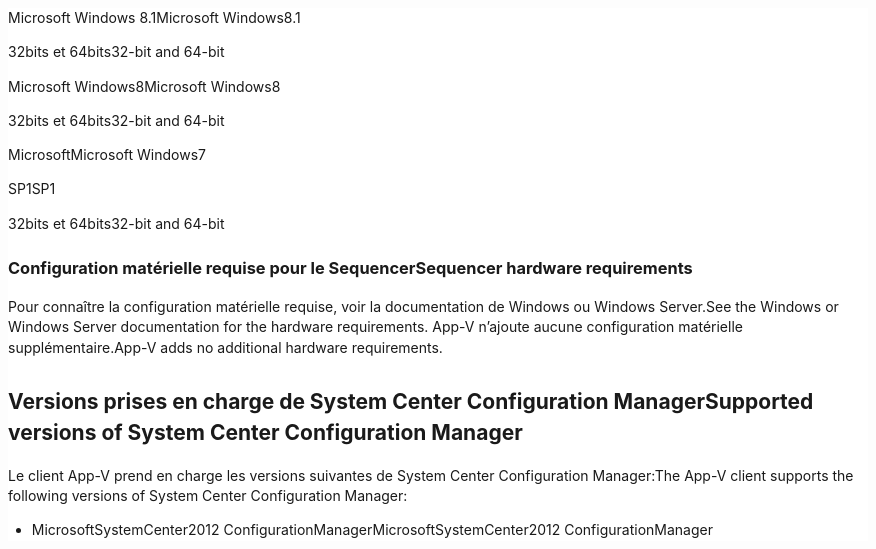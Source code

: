 <td align="left"><p><span data-ttu-id="b9881-249">Microsoft Windows 8.1</span><span class="sxs-lookup"><span data-stu-id="b9881-249">Microsoft Windows8.1</span></span></p></td>
<td align="left"><p></p></td>
<td align="left"><p><span data-ttu-id="b9881-250">32bits et 64bits</span><span class="sxs-lookup"><span data-stu-id="b9881-250">32-bit and 64-bit</span></span></p></td>
</tr>
<tr class="odd">
<td align="left"><p><span data-ttu-id="b9881-251">Microsoft Windows8</span><span class="sxs-lookup"><span data-stu-id="b9881-251">Microsoft Windows8</span></span></p></td>
<td align="left"><p></p></td>
<td align="left"><p><span data-ttu-id="b9881-252">32bits et 64bits</span><span class="sxs-lookup"><span data-stu-id="b9881-252">32-bit and 64-bit</span></span></p></td>
</tr>
<tr class="even">
<td align="left"><p><span data-ttu-id="b9881-253">Microsoft</span><span class="sxs-lookup"><span data-stu-id="b9881-253">Microsoft Windows7</span></span></p></td>
<td align="left"><p><span data-ttu-id="b9881-254">SP1</span><span class="sxs-lookup"><span data-stu-id="b9881-254">SP1</span></span></p></td>
<td align="left"><p><span data-ttu-id="b9881-255">32bits et 64bits</span><span class="sxs-lookup"><span data-stu-id="b9881-255">32-bit and 64-bit</span></span></p></td>
</tr>
</tbody>
</table>

 

### <span data-ttu-id="b9881-256">Configuration matérielle requise pour le Sequencer</span><span class="sxs-lookup"><span data-stu-id="b9881-256">Sequencer hardware requirements</span></span>

<span data-ttu-id="b9881-257">Pour connaître la configuration matérielle requise, voir la documentation de Windows ou Windows Server.</span><span class="sxs-lookup"><span data-stu-id="b9881-257">See the Windows or Windows Server documentation for the hardware requirements.</span></span> <span data-ttu-id="b9881-258">App-V n’ajoute aucune configuration matérielle supplémentaire.</span><span class="sxs-lookup"><span data-stu-id="b9881-258">App-V adds no additional hardware requirements.</span></span>

## <a href="" id="bkmk-supp-ver-sccm"></a><span data-ttu-id="b9881-259">Versions prises en charge de System Center Configuration Manager</span><span class="sxs-lookup"><span data-stu-id="b9881-259">Supported versions of System Center Configuration Manager</span></span>


<span data-ttu-id="b9881-260">Le client App-V prend en charge les versions suivantes de System Center Configuration Manager:</span><span class="sxs-lookup"><span data-stu-id="b9881-260">The App-V client supports the following versions of System Center Configuration Manager:</span></span>

-   <span data-ttu-id="b9881-261">MicrosoftSystemCenter2012 ConfigurationManager</span><span class="sxs-lookup"><span data-stu-id="b9881-261">MicrosoftSystemCenter2012 ConfigurationManager</span></span>
